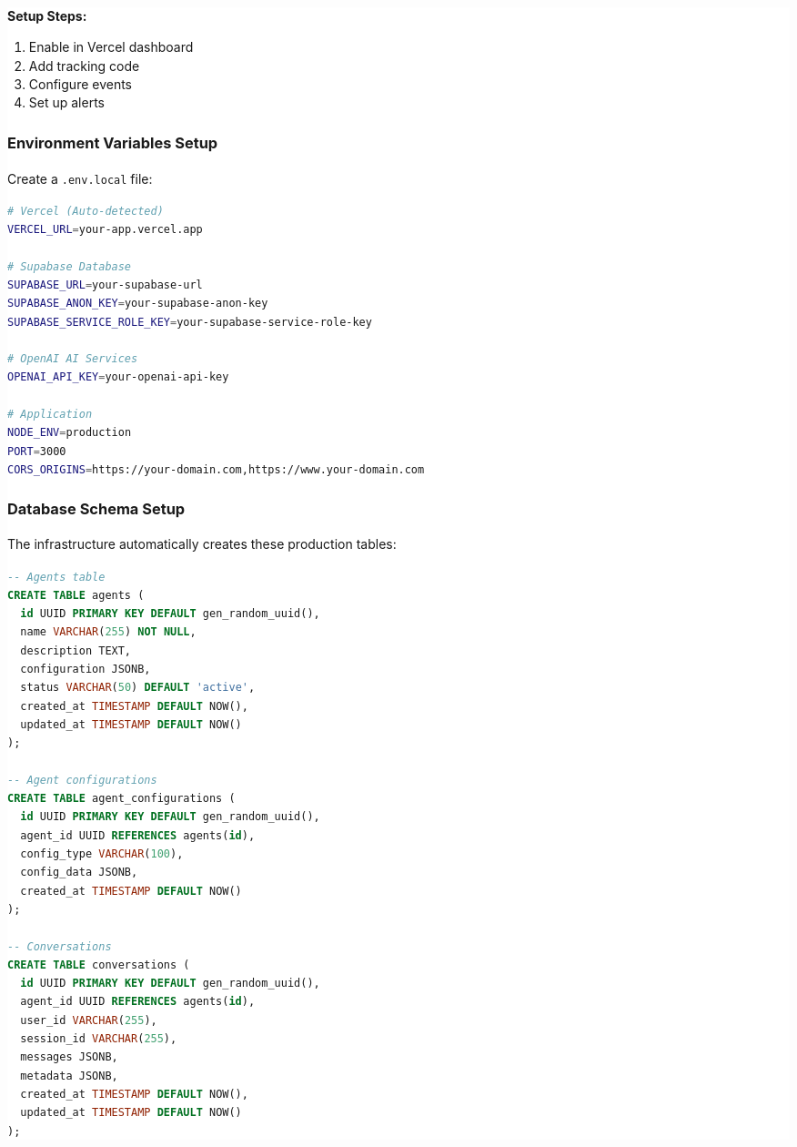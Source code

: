 **Setup Steps:**
1. Enable in Vercel dashboard
2. Add tracking code
3. Configure events
4. Set up alerts

### Environment Variables Setup

Create a `.env.local` file:

```bash
# Vercel (Auto-detected)
VERCEL_URL=your-app.vercel.app

# Supabase Database
SUPABASE_URL=your-supabase-url
SUPABASE_ANON_KEY=your-supabase-anon-key
SUPABASE_SERVICE_ROLE_KEY=your-supabase-service-role-key

# OpenAI AI Services
OPENAI_API_KEY=your-openai-api-key

# Application
NODE_ENV=production
PORT=3000
CORS_ORIGINS=https://your-domain.com,https://www.your-domain.com
```

### Database Schema Setup

The infrastructure automatically creates these production tables:

```sql
-- Agents table
CREATE TABLE agents (
  id UUID PRIMARY KEY DEFAULT gen_random_uuid(),
  name VARCHAR(255) NOT NULL,
  description TEXT,
  configuration JSONB,
  status VARCHAR(50) DEFAULT 'active',
  created_at TIMESTAMP DEFAULT NOW(),
  updated_at TIMESTAMP DEFAULT NOW()
);

-- Agent configurations
CREATE TABLE agent_configurations (
  id UUID PRIMARY KEY DEFAULT gen_random_uuid(),
  agent_id UUID REFERENCES agents(id),
  config_type VARCHAR(100),
  config_data JSONB,
  created_at TIMESTAMP DEFAULT NOW()
);

-- Conversations
CREATE TABLE conversations (
  id UUID PRIMARY KEY DEFAULT gen_random_uuid(),
  agent_id UUID REFERENCES agents(id),
  user_id VARCHAR(255),
  session_id VARCHAR(255),
  messages JSONB,
  metadata JSONB,
  created_at TIMESTAMP DEFAULT NOW(),
  updated_at TIMESTAMP DEFAULT NOW()
);

```